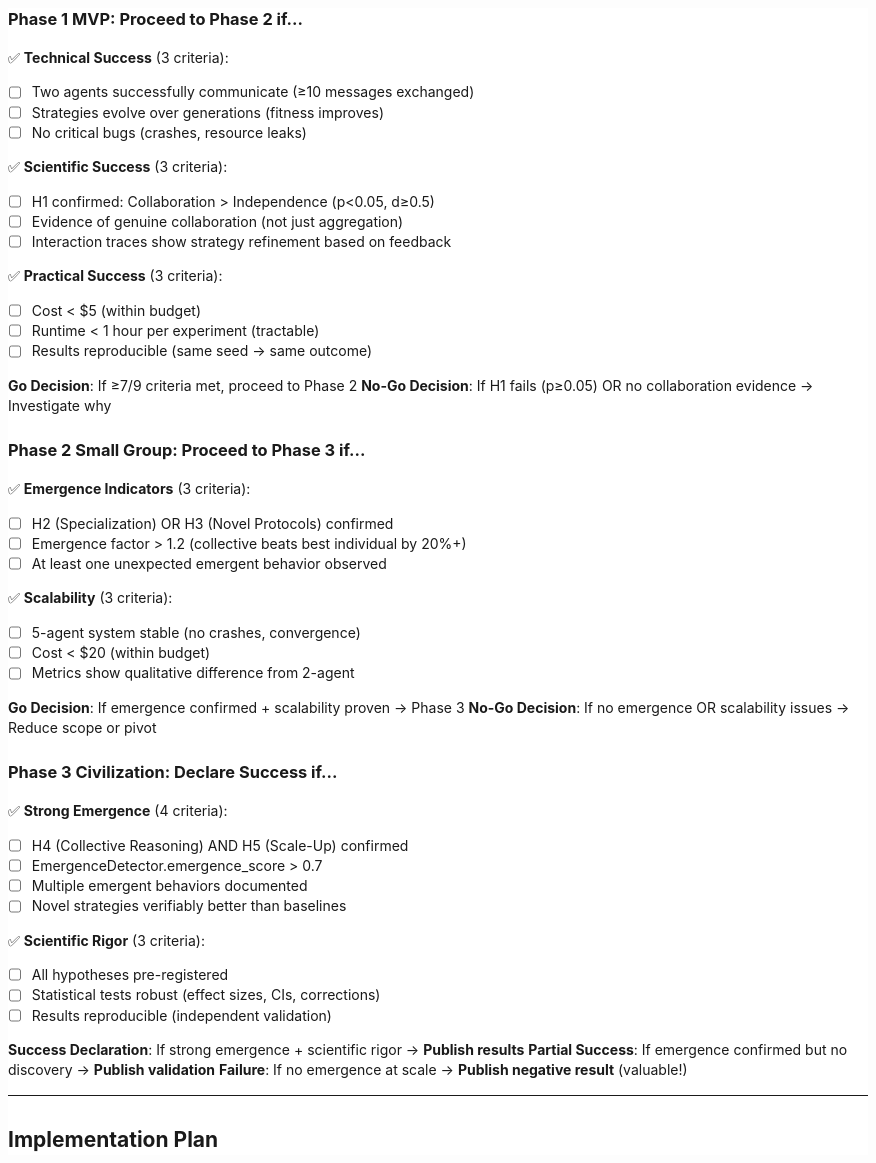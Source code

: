 ### Phase 1 MVP: Proceed to Phase 2 if...

✅ **Technical Success** (3 criteria):
- [ ] Two agents successfully communicate (≥10 messages exchanged)
- [ ] Strategies evolve over generations (fitness improves)
- [ ] No critical bugs (crashes, resource leaks)

✅ **Scientific Success** (3 criteria):
- [ ] H1 confirmed: Collaboration > Independence (p<0.05, d≥0.5)
- [ ] Evidence of genuine collaboration (not just aggregation)
- [ ] Interaction traces show strategy refinement based on feedback

✅ **Practical Success** (3 criteria):
- [ ] Cost < $5 (within budget)
- [ ] Runtime < 1 hour per experiment (tractable)
- [ ] Results reproducible (same seed → same outcome)

**Go Decision**: If ≥7/9 criteria met, proceed to Phase 2
**No-Go Decision**: If H1 fails (p≥0.05) OR no collaboration evidence → Investigate why

### Phase 2 Small Group: Proceed to Phase 3 if...

✅ **Emergence Indicators** (3 criteria):
- [ ] H2 (Specialization) OR H3 (Novel Protocols) confirmed
- [ ] Emergence factor > 1.2 (collective beats best individual by 20%+)
- [ ] At least one unexpected emergent behavior observed

✅ **Scalability** (3 criteria):
- [ ] 5-agent system stable (no crashes, convergence)
- [ ] Cost < $20 (within budget)
- [ ] Metrics show qualitative difference from 2-agent

**Go Decision**: If emergence confirmed + scalability proven → Phase 3
**No-Go Decision**: If no emergence OR scalability issues → Reduce scope or pivot

### Phase 3 Civilization: Declare Success if...

✅ **Strong Emergence** (4 criteria):
- [ ] H4 (Collective Reasoning) AND H5 (Scale-Up) confirmed
- [ ] EmergenceDetector.emergence_score > 0.7
- [ ] Multiple emergent behaviors documented
- [ ] Novel strategies verifiably better than baselines

✅ **Scientific Rigor** (3 criteria):
- [ ] All hypotheses pre-registered
- [ ] Statistical tests robust (effect sizes, CIs, corrections)
- [ ] Results reproducible (independent validation)

**Success Declaration**: If strong emergence + scientific rigor → **Publish results**
**Partial Success**: If emergence confirmed but no discovery → **Publish validation**
**Failure**: If no emergence at scale → **Publish negative result** (valuable!)

---

## Implementation Plan

